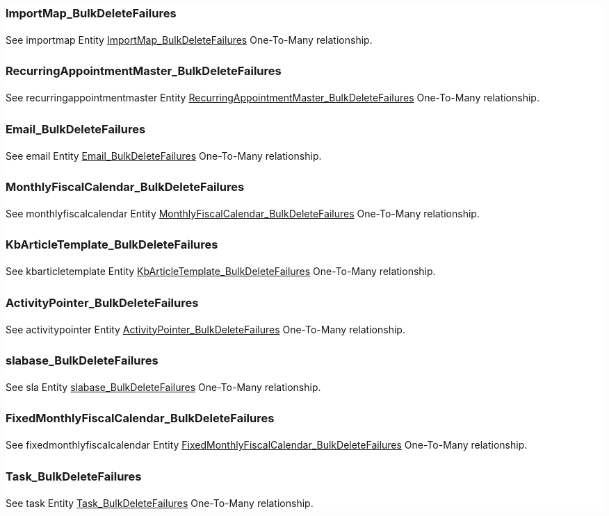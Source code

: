 ### <a name="BKMK_ImportMap_BulkDeleteFailures"></a> ImportMap_BulkDeleteFailures

See importmap Entity [ImportMap_BulkDeleteFailures](importmap.md#BKMK_ImportMap_BulkDeleteFailures) One-To-Many relationship.

### <a name="BKMK_RecurringAppointmentMaster_BulkDeleteFailures"></a> RecurringAppointmentMaster_BulkDeleteFailures

See recurringappointmentmaster Entity [RecurringAppointmentMaster_BulkDeleteFailures](recurringappointmentmaster.md#BKMK_RecurringAppointmentMaster_BulkDeleteFailures) One-To-Many relationship.

### <a name="BKMK_Email_BulkDeleteFailures"></a> Email_BulkDeleteFailures

See email Entity [Email_BulkDeleteFailures](email.md#BKMK_Email_BulkDeleteFailures) One-To-Many relationship.

### <a name="BKMK_MonthlyFiscalCalendar_BulkDeleteFailures"></a> MonthlyFiscalCalendar_BulkDeleteFailures

See monthlyfiscalcalendar Entity [MonthlyFiscalCalendar_BulkDeleteFailures](monthlyfiscalcalendar.md#BKMK_MonthlyFiscalCalendar_BulkDeleteFailures) One-To-Many relationship.

### <a name="BKMK_KbArticleTemplate_BulkDeleteFailures"></a> KbArticleTemplate_BulkDeleteFailures

See kbarticletemplate Entity [KbArticleTemplate_BulkDeleteFailures](kbarticletemplate.md#BKMK_KbArticleTemplate_BulkDeleteFailures) One-To-Many relationship.

### <a name="BKMK_ActivityPointer_BulkDeleteFailures"></a> ActivityPointer_BulkDeleteFailures

See activitypointer Entity [ActivityPointer_BulkDeleteFailures](activitypointer.md#BKMK_ActivityPointer_BulkDeleteFailures) One-To-Many relationship.

### <a name="BKMK_slabase_BulkDeleteFailures"></a> slabase_BulkDeleteFailures

See sla Entity [slabase_BulkDeleteFailures](sla.md#BKMK_slabase_BulkDeleteFailures) One-To-Many relationship.

### <a name="BKMK_FixedMonthlyFiscalCalendar_BulkDeleteFailures"></a> FixedMonthlyFiscalCalendar_BulkDeleteFailures

See fixedmonthlyfiscalcalendar Entity [FixedMonthlyFiscalCalendar_BulkDeleteFailures](fixedmonthlyfiscalcalendar.md#BKMK_FixedMonthlyFiscalCalendar_BulkDeleteFailures) One-To-Many relationship.

### <a name="BKMK_Task_BulkDeleteFailures"></a> Task_BulkDeleteFailures

See task Entity [Task_BulkDeleteFailures](task.md#BKMK_Task_BulkDeleteFailures) One-To-Many relationship.
